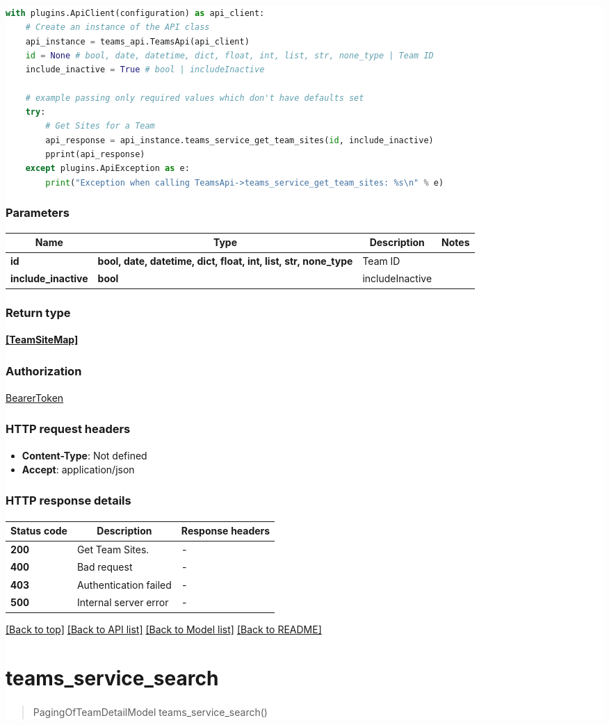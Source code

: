 ```python
with plugins.ApiClient(configuration) as api_client:
    # Create an instance of the API class
    api_instance = teams_api.TeamsApi(api_client)
    id = None # bool, date, datetime, dict, float, int, list, str, none_type | Team ID
    include_inactive = True # bool | includeInactive

    # example passing only required values which don't have defaults set
    try:
        # Get Sites for a Team
        api_response = api_instance.teams_service_get_team_sites(id, include_inactive)
        pprint(api_response)
    except plugins.ApiException as e:
        print("Exception when calling TeamsApi->teams_service_get_team_sites: %s\n" % e)
```


### Parameters

Name | Type | Description  | Notes
------------- | ------------- | ------------- | -------------
 **id** | **bool, date, datetime, dict, float, int, list, str, none_type**| Team ID |
 **include_inactive** | **bool**| includeInactive |

### Return type

[**[TeamSiteMap]**](TeamSiteMap.md)

### Authorization

[BearerToken](../README.md#BearerToken)

### HTTP request headers

 - **Content-Type**: Not defined
 - **Accept**: application/json


### HTTP response details

| Status code | Description | Response headers |
|-------------|-------------|------------------|
**200** | Get Team Sites. |  -  |
**400** | Bad request |  -  |
**403** | Authentication failed |  -  |
**500** | Internal server error |  -  |

[[Back to top]](#) [[Back to API list]](../README.md#documentation-for-api-endpoints) [[Back to Model list]](../README.md#documentation-for-models) [[Back to README]](../README.md)

# **teams_service_search**
> PagingOfTeamDetailModel teams_service_search()

